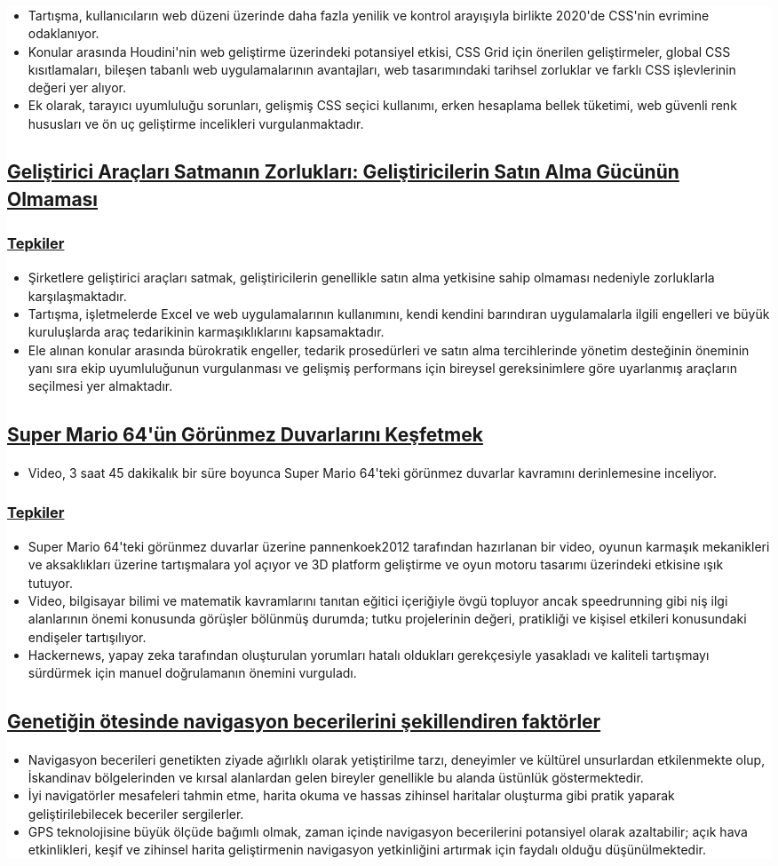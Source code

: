 - Tartışma, kullanıcıların web düzeni üzerinde daha fazla yenilik ve kontrol arayışıyla birlikte 2020'de CSS'nin evrimine odaklanıyor.
- Konular arasında Houdini'nin web geliştirme üzerindeki potansiyel etkisi, CSS Grid için önerilen geliştirmeler, global CSS kısıtlamaları, bileşen tabanlı web uygulamalarının avantajları, web tasarımındaki tarihsel zorluklar ve farklı CSS işlevlerinin değeri yer alıyor.
- Ek olarak, tarayıcı uyumluluğu sorunları, gelişmiş CSS seçici kullanımı, erken hesaplama bellek tüketimi, web güvenli renk hususları ve ön uç geliştirme incelikleri vurgulanmaktadır.

## [Geliştirici Araçları Satmanın Zorlukları: Geliştiricilerin Satın Alma Gücünün Olmaması](https://twitter.com/d_feldman/status/1779203622351339955)

### [Tepkiler](https://news.ycombinator.com/item?id=40029283)

- Şirketlere geliştirici araçları satmak, geliştiricilerin genellikle satın alma yetkisine sahip olmaması nedeniyle zorluklarla karşılaşmaktadır.
- Tartışma, işletmelerde Excel ve web uygulamalarının kullanımını, kendi kendini barındıran uygulamalarla ilgili engelleri ve büyük kuruluşlarda araç tedarikinin karmaşıklıklarını kapsamaktadır.
- Ele alınan konular arasında bürokratik engeller, tedarik prosedürleri ve satın alma tercihlerinde yönetim desteğinin öneminin yanı sıra ekip uyumluluğunun vurgulanması ve gelişmiş performans için bireysel gereksinimlere göre uyarlanmış araçların seçilmesi yer almaktadır.

## [Super Mario 64'ün Görünmez Duvarlarını Keşfetmek](https://www.youtube.com/watch?v=YsXCVsDFiXA)

- Video, 3 saat 45 dakikalık bir süre boyunca Super Mario 64'teki görünmez duvarlar kavramını derinlemesine inceliyor.

### [Tepkiler](https://news.ycombinator.com/item?id=40027249)

- Super Mario 64'teki görünmez duvarlar üzerine pannenkoek2012 tarafından hazırlanan bir video, oyunun karmaşık mekanikleri ve aksaklıkları üzerine tartışmalara yol açıyor ve 3D platform geliştirme ve oyun motoru tasarımı üzerindeki etkisine ışık tutuyor.
- Video, bilgisayar bilimi ve matematik kavramlarını tanıtan eğitici içeriğiyle övgü topluyor ancak speedrunning gibi niş ilgi alanlarının önemi konusunda görüşler bölünmüş durumda; tutku projelerinin değeri, pratikliği ve kişisel etkileri konusundaki endişeler tartışılıyor.
- Hackernews, yapay zeka tarafından oluşturulan yorumları hatalı oldukları gerekçesiyle yasakladı ve kaliteli tartışmayı sürdürmek için manuel doğrulamanın önemini vurguladı.

## [Genetiğin ötesinde navigasyon becerilerini şekillendiren faktörler](https://knowablemagazine.org/content/article/society/2024/why-do-some-people-always-get-lost-but-others-dont)

- Navigasyon becerileri genetikten ziyade ağırlıklı olarak yetiştirilme tarzı, deneyimler ve kültürel unsurlardan etkilenmekte olup, İskandinav bölgelerinden ve kırsal alanlardan gelen bireyler genellikle bu alanda üstünlük göstermektedir.
- İyi navigatörler mesafeleri tahmin etme, harita okuma ve hassas zihinsel haritalar oluşturma gibi pratik yaparak geliştirilebilecek beceriler sergilerler.
- GPS teknolojisine büyük ölçüde bağımlı olmak, zaman içinde navigasyon becerilerini potansiyel olarak azaltabilir; açık hava etkinlikleri, keşif ve zihinsel harita geliştirmenin navigasyon yetkinliğini artırmak için faydalı olduğu düşünülmektedir.

